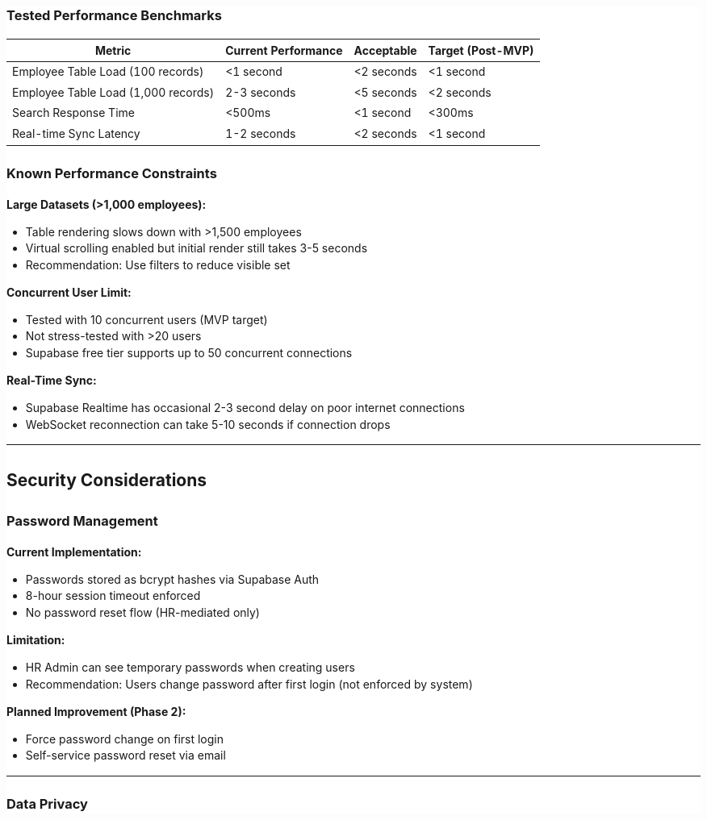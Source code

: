 ### Tested Performance Benchmarks

| Metric                              | Current Performance | Acceptable | Target (Post-MVP) |
| ----------------------------------- | ------------------- | ---------- | ----------------- |
| Employee Table Load (100 records)   | <1 second           | <2 seconds | <1 second         |
| Employee Table Load (1,000 records) | 2-3 seconds         | <5 seconds | <2 seconds        |
| Search Response Time                | <500ms              | <1 second  | <300ms            |
| Real-time Sync Latency              | 1-2 seconds         | <2 seconds | <1 second         |

### Known Performance Constraints

**Large Datasets (>1,000 employees):**

- Table rendering slows down with >1,500 employees
- Virtual scrolling enabled but initial render still takes 3-5 seconds
- Recommendation: Use filters to reduce visible set

**Concurrent User Limit:**

- Tested with 10 concurrent users (MVP target)
- Not stress-tested with >20 users
- Supabase free tier supports up to 50 concurrent connections

**Real-Time Sync:**

- Supabase Realtime has occasional 2-3 second delay on poor internet connections
- WebSocket reconnection can take 5-10 seconds if connection drops

---

## Security Considerations

### Password Management

**Current Implementation:**

- Passwords stored as bcrypt hashes via Supabase Auth
- 8-hour session timeout enforced
- No password reset flow (HR-mediated only)

**Limitation:**

- HR Admin can see temporary passwords when creating users
- Recommendation: Users change password after first login (not enforced by system)

**Planned Improvement (Phase 2):**

- Force password change on first login
- Self-service password reset via email

---

### Data Privacy
